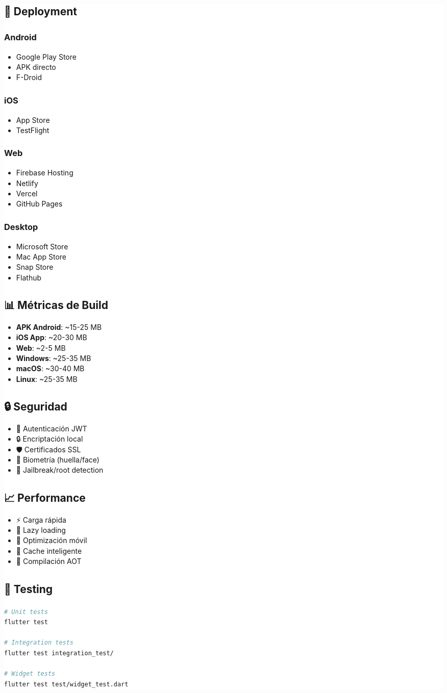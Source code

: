 ## 🚀 Deployment

### Android
- Google Play Store
- APK directo
- F-Droid

### iOS
- App Store
- TestFlight

### Web
- Firebase Hosting
- Netlify
- Vercel
- GitHub Pages

### Desktop
- Microsoft Store
- Mac App Store
- Snap Store
- Flathub

## 📊 Métricas de Build
- **APK Android**: ~15-25 MB
- **iOS App**: ~20-30 MB
- **Web**: ~2-5 MB
- **Windows**: ~25-35 MB
- **macOS**: ~30-40 MB
- **Linux**: ~25-35 MB

## 🔒 Seguridad
- 🔐 Autenticación JWT
- 🔒 Encriptación local
- 🛡️ Certificados SSL
- 🔑 Biometría (huella/face)
- 🚫 Jailbreak/root detection

## 📈 Performance
- ⚡ Carga rápida
- 🔄 Lazy loading
- 📱 Optimización móvil
- 💾 Cache inteligente
- 🚀 Compilación AOT

## 🧪 Testing
```bash
# Unit tests
flutter test

# Integration tests
flutter test integration_test/

# Widget tests
flutter test test/widget_test.dart
```
